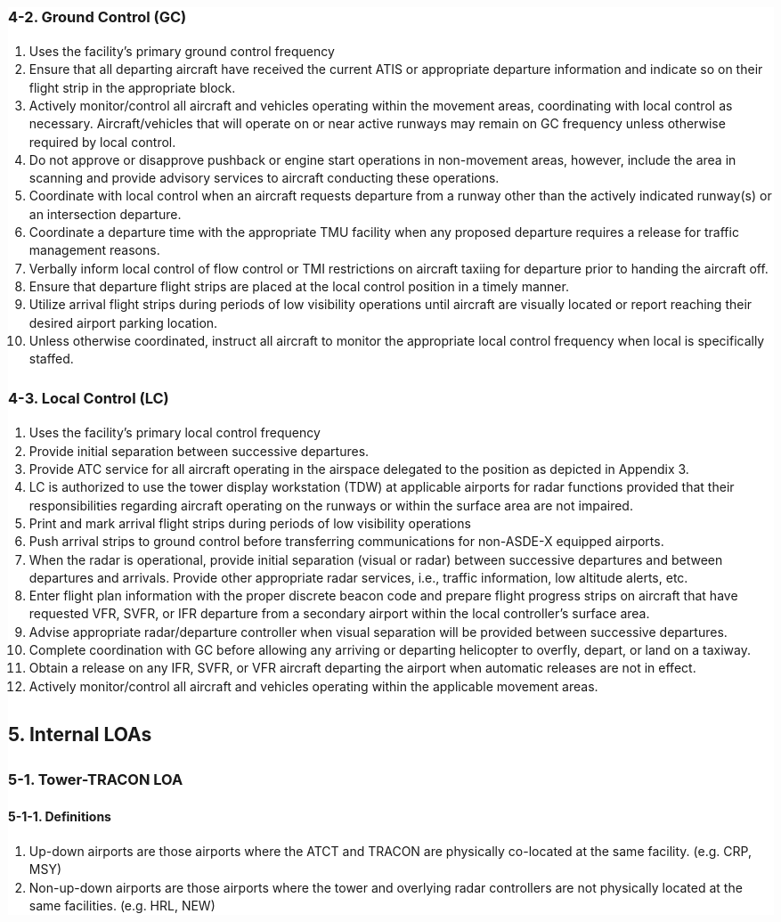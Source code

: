 ### 4-2. Ground Control (GC)

1. Uses the facility’s primary ground control frequency
1. Ensure that all departing aircraft have received the current ATIS or appropriate departure information and indicate so on their flight strip in the appropriate block.
1. Actively monitor/control all aircraft and vehicles operating within the movement areas, coordinating with local control as necessary. Aircraft/vehicles that will operate on or near active runways may remain on GC frequency unless otherwise required by local control.
1. Do not approve or disapprove pushback or engine start operations in non-movement areas, however, include the area in scanning and provide advisory services to aircraft conducting these operations.
1. Coordinate with local control when an aircraft requests departure from a runway other than the actively indicated runway(s) or an intersection departure.
1. Coordinate a departure time with the appropriate TMU facility when any proposed departure requires a release for traffic management reasons.
1. Verbally inform local control of flow control or TMI restrictions on aircraft taxiing for departure prior to handing the aircraft off.
1. Ensure that departure flight strips are placed at the local control position in a timely manner.
1. Utilize arrival flight strips during periods of low visibility operations until aircraft are visually located or report reaching their desired airport parking location.
1. Unless otherwise coordinated, instruct all aircraft to monitor the appropriate local control frequency when local is specifically staffed.

### 4-3. Local Control (LC)
1. Uses the facility’s primary local control frequency
1. Provide initial separation between successive departures.
1. Provide ATC service for all aircraft operating in the airspace delegated to the position as depicted in Appendix 3.
1. LC is authorized to use the tower display workstation (TDW) at applicable airports for radar functions provided that their responsibilities regarding aircraft operating on the runways or within the surface area are not impaired.
1. Print and mark arrival flight strips during periods of low visibility operations
1. Push arrival strips to ground control before transferring communications for non-ASDE-X equipped airports.
1. When the radar is operational, provide initial separation (visual or radar) between successive departures and between departures and arrivals. Provide other appropriate radar services, i.e., traffic information, low altitude alerts, etc.
1. Enter flight plan information with the proper discrete beacon code and prepare flight progress strips on aircraft that have requested VFR, SVFR, or IFR departure from a secondary airport within the local controller’s surface area.
1. Advise appropriate radar/departure controller when visual separation will be provided between successive departures.
1. Complete coordination with GC before allowing any arriving or departing helicopter to overfly, depart, or land on a taxiway.
1. Obtain a release on any IFR, SVFR, or VFR aircraft departing the airport when automatic releases are not in effect.
1. Actively monitor/control all aircraft and vehicles operating within the applicable movement areas.

## 5. Internal LOAs
### 5-1. Tower-TRACON LOA
#### 5-1-1. Definitions
1. Up-down airports are those airports where the ATCT and TRACON are physically co-located at the same facility. (e.g. CRP, MSY)
1. Non-up-down airports are those airports where the tower and overlying radar controllers are not physically located at the same facilities. (e.g. HRL, NEW)
